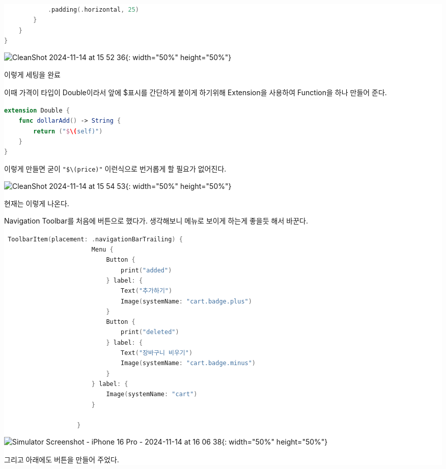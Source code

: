 ```swift
            .padding(.horizontal, 25)
        }
    }
}
```

![CleanShot 2024-11-14 at 15 52 36](https://github.com/user-attachments/assets/5136e4ac-15ec-418d-b8e8-96adfac191b6){: width="50%" height="50%"} 

이렇게 세팅을 완료

이때 가격이 타입이 Double이라서 앞에 $표시를 간단하게 붙이게 하기위해 Extension을 사용하여 Function을 하나 만들어 준다.

```swift
extension Double {
    func dollarAdd() -> String {
        return ("$\(self)")
    }
}
```

이렇게 만들면 굳이 `"$\(price)"` 이런식으로 번거롭게 할 필요가 없어진다.

![CleanShot 2024-11-14 at 15 54 53](https://github.com/user-attachments/assets/000360c9-77b6-4b98-88f7-a1d46340f79d){: width="50%" height="50%"} 

현재는 이렇게 나온다.

Navigation Toolbar를 처음에 버튼으로 했다가. 생각해보니 메뉴로 보이게 하는게 좋을듯 해서 바꾼다.

```swift
 ToolbarItem(placement: .navigationBarTrailing) {
                        Menu {
                            Button {
                                print("added")
                            } label: {
                                Text("추가하기")
                                Image(systemName: "cart.badge.plus")
                            }
                            Button {
                                print("deleted")
                            } label: {
                                Text("장바구니 비우기")
                                Image(systemName: "cart.badge.minus")
                            }
                        } label: {
                            Image(systemName: "cart")
                        }

                    }
```


![Simulator Screenshot - iPhone 16 Pro - 2024-11-14 at 16 06 38](https://github.com/user-attachments/assets/62af07b0-99e0-44a3-bacd-66562c2e8182){: width="50%" height="50%"} 

그리고 아래에도 버튼을 만들어 주었다.
